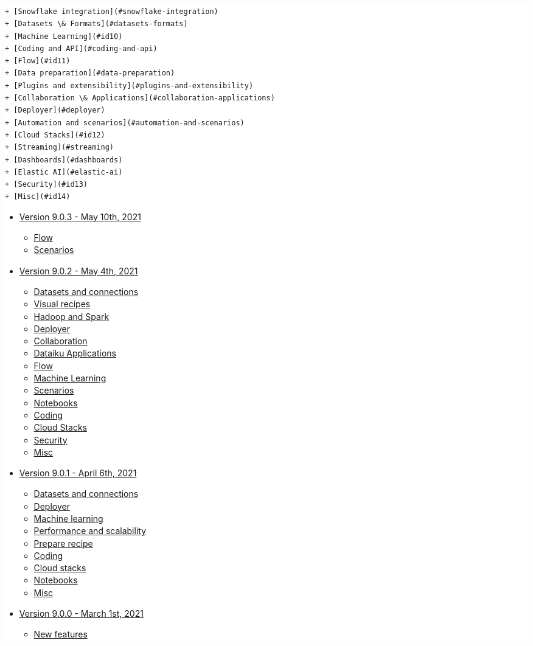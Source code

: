 
	+ [Snowflake integration](#snowflake-integration)
	+ [Datasets \& Formats](#datasets-formats)
	+ [Machine Learning](#id10)
	+ [Coding and API](#coding-and-api)
	+ [Flow](#id11)
	+ [Data preparation](#data-preparation)
	+ [Plugins and extensibility](#plugins-and-extensibility)
	+ [Collaboration \& Applications](#collaboration-applications)
	+ [Deployer](#deployer)
	+ [Automation and scenarios](#automation-and-scenarios)
	+ [Cloud Stacks](#id12)
	+ [Streaming](#streaming)
	+ [Dashboards](#dashboards)
	+ [Elastic AI](#elastic-ai)
	+ [Security](#id13)
	+ [Misc](#id14)
* [Version 9\.0\.3 \- May 10th, 2021](#version-9-0-3-may-10th-2021)


	+ [Flow](#id15)
	+ [Scenarios](#scenarios)
* [Version 9\.0\.2 \- May 4th, 2021](#version-9-0-2-may-4th-2021)


	+ [Datasets and connections](#datasets-and-connections)
	+ [Visual recipes](#visual-recipes)
	+ [Hadoop and Spark](#id16)
	+ [Deployer](#id17)
	+ [Collaboration](#id18)
	+ [Dataiku Applications](#dataiku-applications)
	+ [Flow](#id19)
	+ [Machine Learning](#id20)
	+ [Scenarios](#id21)
	+ [Notebooks](#notebooks)
	+ [Coding](#coding)
	+ [Cloud Stacks](#id22)
	+ [Security](#id23)
	+ [Misc](#id24)
* [Version 9\.0\.1 \- April 6th, 2021](#version-9-0-1-april-6th-2021)


	+ [Datasets and connections](#id25)
	+ [Deployer](#id26)
	+ [Machine learning](#id27)
	+ [Performance and scalability](#id28)
	+ [Prepare recipe](#prepare-recipe)
	+ [Coding](#id29)
	+ [Cloud stacks](#id30)
	+ [Notebooks](#id31)
	+ [Misc](#id32)
* [Version 9\.0\.0 \- March 1st, 2021](#version-9-0-0-march-1st-2021)


	+ [New features](#new-features)
	